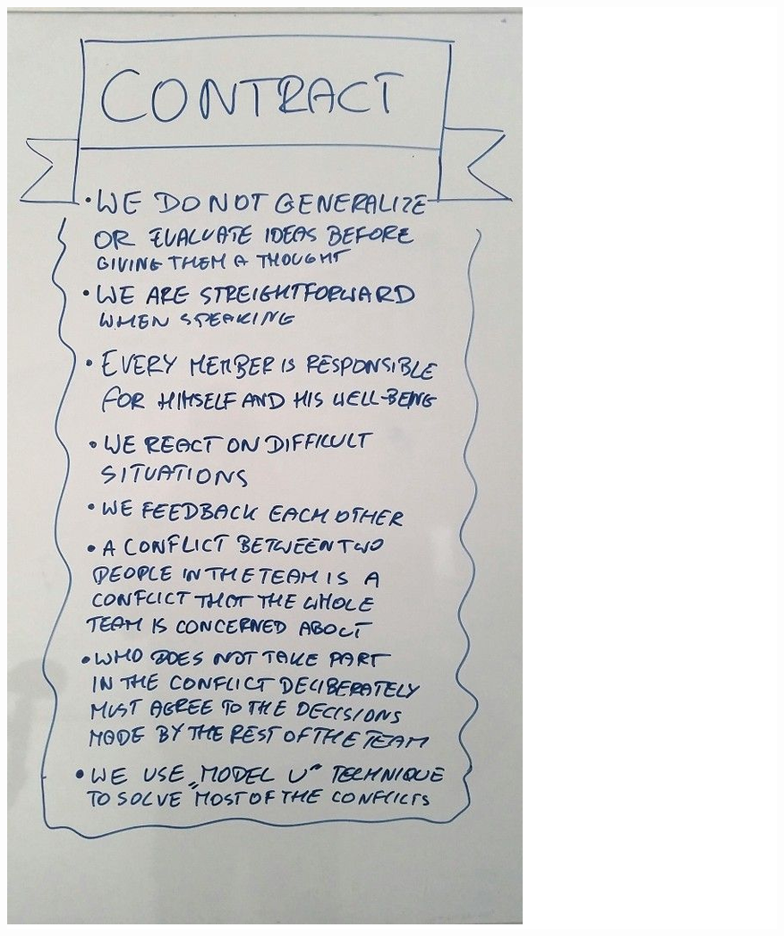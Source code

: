 ![Contracting conflicts](/img/articles/2015-10-20-agile-teams-how-to-start/contracting_conflict.jpeg "Contracting conflict")
